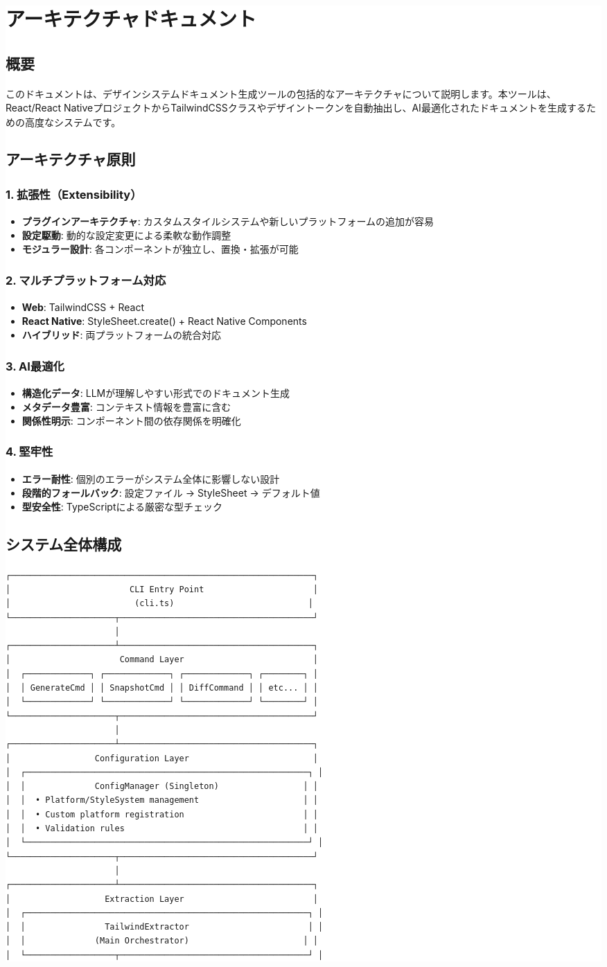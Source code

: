 # アーキテクチャドキュメント

## 概要

このドキュメントは、デザインシステムドキュメント生成ツールの包括的なアーキテクチャについて説明します。本ツールは、React/React NativeプロジェクトからTailwindCSSクラスやデザイントークンを自動抽出し、AI最適化されたドキュメントを生成するための高度なシステムです。

## アーキテクチャ原則

### 1. 拡張性（Extensibility）
- **プラグインアーキテクチャ**: カスタムスタイルシステムや新しいプラットフォームの追加が容易
- **設定駆動**: 動的な設定変更による柔軟な動作調整
- **モジュラー設計**: 各コンポーネントが独立し、置換・拡張が可能

### 2. マルチプラットフォーム対応
- **Web**: TailwindCSS + React
- **React Native**: StyleSheet.create() + React Native Components
- **ハイブリッド**: 両プラットフォームの統合対応

### 3. AI最適化
- **構造化データ**: LLMが理解しやすい形式でのドキュメント生成
- **メタデータ豊富**: コンテキスト情報を豊富に含む
- **関係性明示**: コンポーネント間の依存関係を明確化

### 4. 堅牢性
- **エラー耐性**: 個別のエラーがシステム全体に影響しない設計
- **段階的フォールバック**: 設定ファイル → StyleSheet → デフォルト値
- **型安全性**: TypeScriptによる厳密な型チェック

## システム全体構成

```
┌─────────────────────────────────────────────────────────────┐
│                        CLI Entry Point                      │
│                         (cli.ts)                           │
└─────────────────────┬───────────────────────────────────────┘
                      │
┌─────────────────────┴───────────────────────────────────────┐
│                      Command Layer                          │
│  ┌─────────────┐ ┌─────────────┐ ┌─────────────┐ ┌────────┐ │
│  │ GenerateCmd │ │ SnapshotCmd │ │ DiffCommand │ │ etc... │ │
│  └─────────────┘ └─────────────┘ └─────────────┘ └────────┘ │
└─────────────────────┬───────────────────────────────────────┘
                      │
┌─────────────────────┴───────────────────────────────────────┐
│                 Configuration Layer                         │
│  ┌─────────────────────────────────────────────────────────┐ │
│  │              ConfigManager (Singleton)                 │ │
│  │  • Platform/StyleSystem management                     │ │
│  │  • Custom platform registration                        │ │
│  │  • Validation rules                                    │ │
│  └─────────────────────────────────────────────────────────┘ │
└─────────────────────┬───────────────────────────────────────┘
                      │
┌─────────────────────┴───────────────────────────────────────┐
│                   Extraction Layer                          │
│  ┌─────────────────────────────────────────────────────────┐ │
│  │                TailwindExtractor                        │ │
│  │              (Main Orchestrator)                       │ │
│  └──────────────────┬──────────────────────────────────────┘ │
```